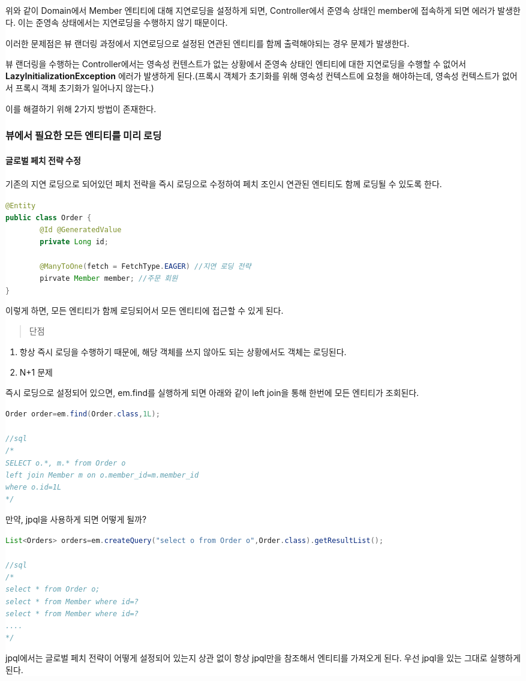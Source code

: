 위와 같이 Domain에서 Member 엔티티에 대해 지연로딩을 설정하게 되면, Controller에서 준영속 상태인 member에 접속하게 되면 에러가 발생한다. 이는 준영속 상태에서는 지연로딩을 수행하지 않기 때문이다.

이러한 문제점은 뷰 랜더링 과정에서 지연로딩으로 설정된 연관된 엔티티를 함께 출력해야되는 경우 문제가 발생한다.

뷰 랜더링을 수행하는 Controller에서는 영속성 컨텐스트가 없는 상황에서 준영속 상태인 엔티티에 대한 지연로딩을 수행할 수 없어서 **LazyInitializationException** 에러가 발생하게 된다.(프록시 객체가 초기화를 위해 영속성 컨텍스트에 요청을 해야하는데, 영속성 컨텍스트가 없어서 프록시 객체 초기화가 일어나지 않는다.)

이를 해결하기 위해 2가지 방법이 존재한다.


### 뷰에서 필요한 모든 엔티티를 미리 로딩

#### 글로벌 페치 전략 수정

기존의 지연 로딩으로 되어있던 페치 전략을 즉시 로딩으로 수정하여 페치 조인시 연관된 엔티티도 함께 로딩될 수 있도록 한다.


```java
@Entity
public class Order {
		@Id @GeneratedValue
		private Long id;

		@ManyToOne(fetch = FetchType.EAGER) //지연 로딩 전략
		pirvate Member member; //주문 회원
}
```

이렇게 하면, 모든 엔티티가 함께 로딩되어서 모든 엔티티에 접근할 수 있게 된다.

> 단점

1. 항상 즉시 로딩을 수행하기 때문에, 해당 객체를 쓰지 않아도 되는 상황에서도 객체는 로딩된다.

2. N+1 문제

즉시 로딩으로 설정되어 있으면, em.find를 실행하게 되면 아래와 같이 left join을 통해 한번에 모든 엔티티가 조회된다.

```java
Order order=em.find(Order.class,1L);

//sql
/*
SELECT o.*, m.* from Order o
left join Member m on o.member_id=m.member_id
where o.id=1L
*/
```
만약, jpql을 사용하게 되면 어떻게 될까?

```java
List<Orders> orders=em.createQuery("select o from Order o",Order.class).getResultList();

//sql
/*
select * from Order o;
select * from Member where id=?
select * from Member where id=?
....
*/
```
jpql에서는 글로벌 페치 전략이 어떻게 설정되어 있는지 상관 없이 항상 jpql만을 참조해서 엔티티를 가져오게 된다. 우선 jpql을 있는 그대로 실행하게 된다.
